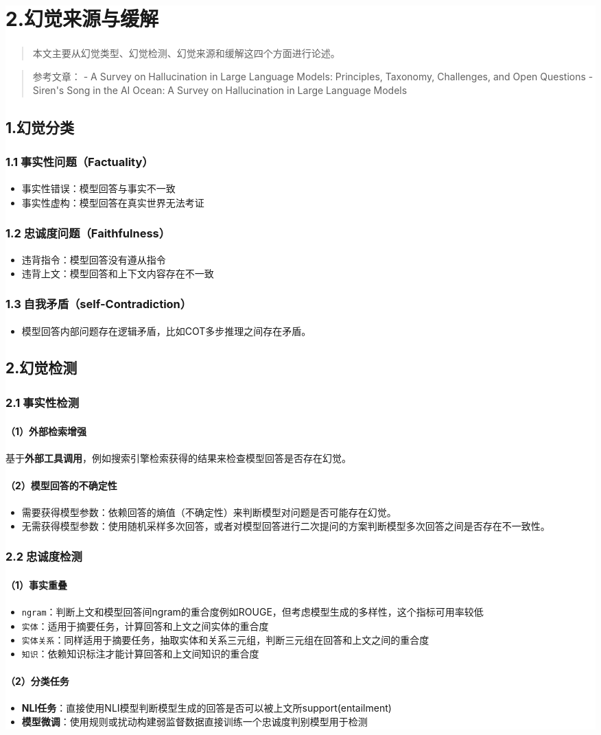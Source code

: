 # 2.幻觉来源与缓解

> 本文主要从幻觉类型、幻觉检测、幻觉来源和缓解这四个方面进行论述。

> 参考文章：
> \- A Survey on Hallucination in Large Language Models: Principles, Taxonomy, Challenges, and Open Questions
> \- Siren's Song in the AI Ocean: A Survey on Hallucination in Large Language Models

## 1.幻觉分类

### 1.1 事实性问题（Factuality）

-   事实性错误：模型回答与事实不一致
-   事实性虚构：模型回答在真实世界无法考证

### 1.2 忠诚度问题（Faithfulness）

-   违背指令：模型回答没有遵从指令
-   违背上文：模型回答和上下文内容存在不一致

### 1.3 自我矛盾（self-Contradiction）

-   模型回答内部问题存在逻辑矛盾，比如COT多步推理之间存在矛盾。

## 2.幻觉检测

### 2.1 事实性检测

#### （1）外部检索增强

基于**外部工具调用**，例如搜索引擎检索获得的结果来检查模型回答是否存在幻觉。

#### （2）模型回答的不确定性

-   需要获得模型参数：依赖回答的熵值（不确定性）来判断模型对问题是否可能存在幻觉。
-   无需获得模型参数：使用随机采样多次回答，或者对模型回答进行二次提问的方案判断模型多次回答之间是否存在不一致性。

### 2.2 忠诚度检测

#### （1）事实重叠

-   `ngram`：判断上文和模型回答间ngram的重合度例如ROUGE，但考虑模型生成的多样性，这个指标可用率较低
-   `实体`：适用于摘要任务，计算回答和上文之间实体的重合度
-   `实体关系`：同样适用于摘要任务，抽取实体和关系三元组，判断三元组在回答和上文之间的重合度
-   `知识`：依赖知识标注才能计算回答和上文间知识的重合度

#### （2）分类任务

-   **NLI任务**：直接使用NLI模型判断模型生成的回答是否可以被上文所support(entailment)
-   **模型微调**：使用规则或扰动构建弱监督数据直接训练一个忠诚度判别模型用于检测
